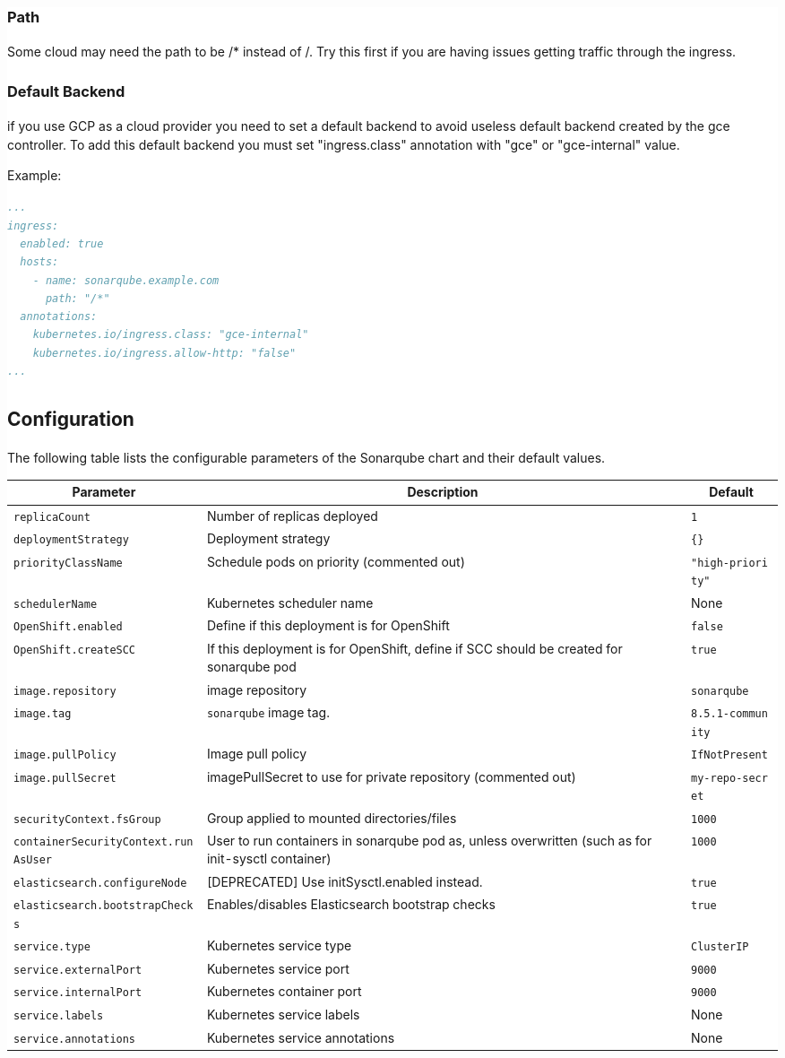 ### Path
Some cloud may need the path to be /* instead of /. Try this first if you are having issues getting traffic through the ingress.

### Default Backend

if you use GCP as a cloud provider you need to set a default backend to avoid useless default backend created by the gce controller. To add this default backend you must set "ingress.class" annotation with "gce" or "gce-internal" value.

Example:

```yaml
...
ingress:
  enabled: true
  hosts:
    - name: sonarqube.example.com
      path: "/*"
  annotations:
    kubernetes.io/ingress.class: "gce-internal"
    kubernetes.io/ingress.allow-http: "false"
...
```

## Configuration

The following table lists the configurable parameters of the Sonarqube chart and their default values.

| Parameter                             | Description                                                                                                                 | Default                                          | 
| ------------------------------------- | --------------------------------------------------------------------------------------------------------------------------- | ------------------------------------------------ | 
| `replicaCount`                        | Number of replicas deployed                                                                                                 | `1`                                              | 
| `deploymentStrategy`                  | Deployment strategy                                                                                                         | `{}`                                             | 
| `priorityClassName`                   | Schedule pods on priority (commented out)                                                                                   | `"high-priority"`                                | 
| `schedulerName`                       | Kubernetes scheduler name                                                                                                   | None                                             |
| `OpenShift.enabled`                   | Define if this deployment is for OpenShift                                                                                  | `false`                                          |
| `OpenShift.createSCC`                 | If this deployment is for OpenShift, define if SCC should be created for sonarqube pod                                      | `true`                                           |
| `image.repository`                    | image repository                                                                                                            | `sonarqube`                                      | 
| `image.tag`                           | `sonarqube` image tag.                                                                                                      | `8.5.1-community`                                | 
| `image.pullPolicy`                    | Image pull policy                                                                                                           | `IfNotPresent`                                   | 
| `image.pullSecret`                    | imagePullSecret to use for private repository (commented out)                                                               | `my-repo-secret`                                 | 
| `securityContext.fsGroup`             | Group applied to mounted directories/files                                                                                  | `1000`                                           | 
| `containerSecurityContext.runAsUser`  | User to run containers in sonarqube pod as, unless overwritten (such as for init-sysctl container)                          | `1000`                                           | 
| `elasticsearch.configureNode`         | [DEPRECATED] Use initSysctl.enabled instead.                                                                                | `true`                                           | 
| `elasticsearch.bootstrapChecks`       | Enables/disables Elasticsearch bootstrap checks                                                                             | `true`                                           | 
| `service.type`                        | Kubernetes service type                                                                                                     | `ClusterIP`                                      | 
| `service.externalPort`                | Kubernetes service port                                                                                                     | `9000`                                           | 
| `service.internalPort`                | Kubernetes container port                                                                                                   | `9000`                                           | 
| `service.labels`                      | Kubernetes service labels                                                                                                   | None                                             | 
| `service.annotations`                 | Kubernetes service annotations                                                                                              | None                                             | 